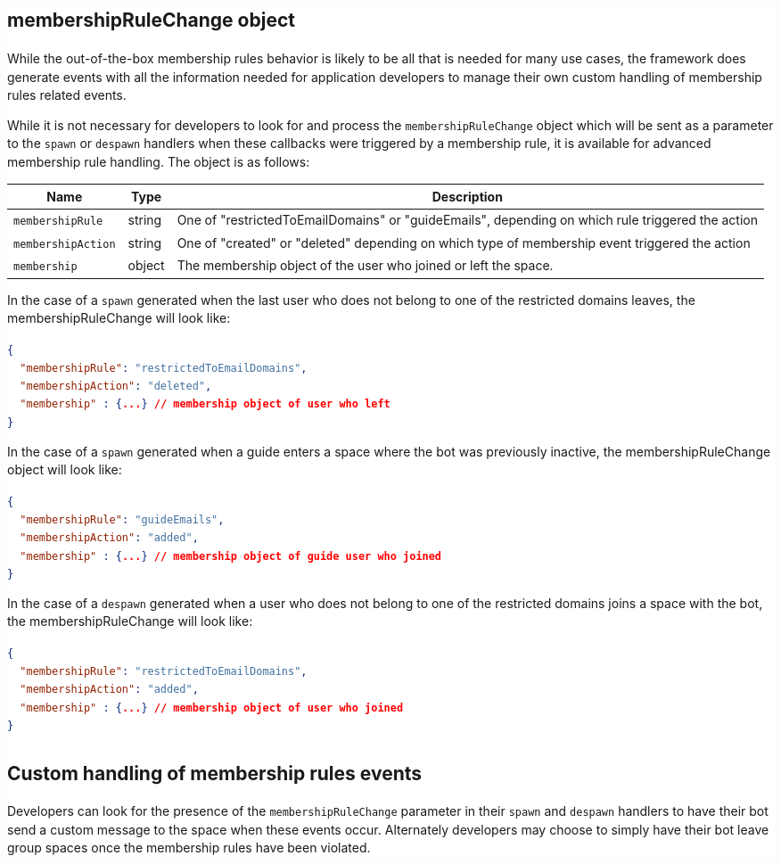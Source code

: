 ## membershipRuleChange object

While the out-of-the-box membership rules behavior is likely to be all that is needed for many use cases, the framework does generate events with all the information needed for application developers to manage their own custom handling of membership rules related events.

While it is not necessary for developers to look for and process the `membershipRuleChange` object which will be sent as a parameter to the `spawn` or `despawn` handlers when these callbacks were triggered by a membership rule, it is available for advanced membership rule handling.   The object is as follows:

| Name | Type | Description |
| --- | --- | --- |
| `membershipRule` | string | One of "restrictedToEmailDomains" or "guideEmails", depending on which rule triggered the action |
| `membershipAction` | string | One of "created" or "deleted" depending on which type of membership event triggered the action |
| `membership` | object | The membership object of the user who joined or left the space. |

In the case of a `spawn` generated when the last user who does not belong to one of the restricted domains leaves, the membershipRuleChange will look like:

```json
{
  "membershipRule": "restrictedToEmailDomains",
  "membershipAction": "deleted",
  "membership" : {...} // membership object of user who left
}
```

In the case of a `spawn` generated when a guide enters a space where the bot was previously inactive, the membershipRuleChange object will look like:

```json
{
  "membershipRule": "guideEmails",
  "membershipAction": "added",
  "membership" : {...} // membership object of guide user who joined
}
```
In the case of a `despawn` generated when a user who does not belong to one of the restricted domains joins a space with the bot, the membershipRuleChange will look like:

```json
{
  "membershipRule": "restrictedToEmailDomains",
  "membershipAction": "added",
  "membership" : {...} // membership object of user who joined
}
```

## Custom handling of membership rules events

Developers can look for the presence of the `membershipRuleChange` parameter in their `spawn` and `despawn` handlers to have their bot send a custom message to the space when these events occur.   Alternately developers may choose to simply have their bot leave group spaces once the membership rules have been violated.   
